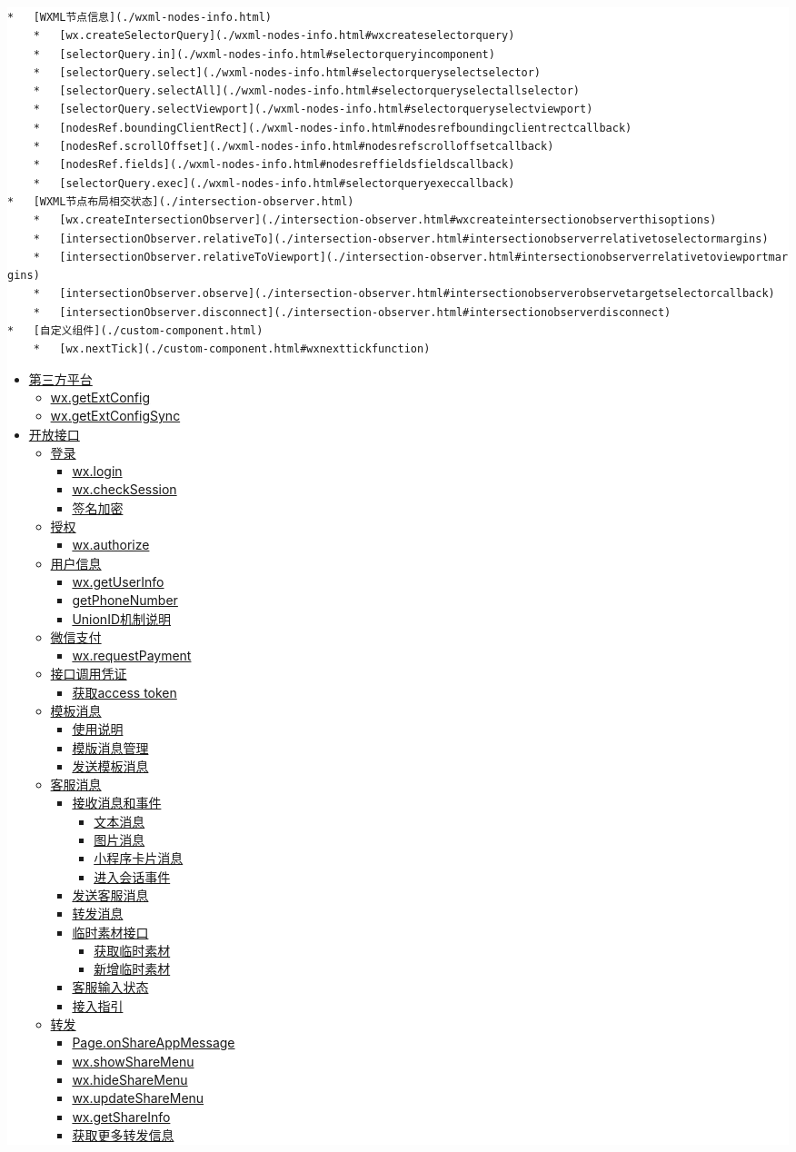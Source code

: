     *   [WXML节点信息](./wxml-nodes-info.html)
        *   [wx.createSelectorQuery](./wxml-nodes-info.html#wxcreateselectorquery)
        *   [selectorQuery.in](./wxml-nodes-info.html#selectorqueryincomponent)
        *   [selectorQuery.select](./wxml-nodes-info.html#selectorqueryselectselector)
        *   [selectorQuery.selectAll](./wxml-nodes-info.html#selectorqueryselectallselector)
        *   [selectorQuery.selectViewport](./wxml-nodes-info.html#selectorqueryselectviewport)
        *   [nodesRef.boundingClientRect](./wxml-nodes-info.html#nodesrefboundingclientrectcallback)
        *   [nodesRef.scrollOffset](./wxml-nodes-info.html#nodesrefscrolloffsetcallback)
        *   [nodesRef.fields](./wxml-nodes-info.html#nodesreffieldsfieldscallback)
        *   [selectorQuery.exec](./wxml-nodes-info.html#selectorqueryexeccallback)
    *   [WXML节点布局相交状态](./intersection-observer.html)
        *   [wx.createIntersectionObserver](./intersection-observer.html#wxcreateintersectionobserverthisoptions)
        *   [intersectionObserver.relativeTo](./intersection-observer.html#intersectionobserverrelativetoselectormargins)
        *   [intersectionObserver.relativeToViewport](./intersection-observer.html#intersectionobserverrelativetoviewportmargins)
        *   [intersectionObserver.observe](./intersection-observer.html#intersectionobserverobservetargetselectorcallback)
        *   [intersectionObserver.disconnect](./intersection-observer.html#intersectionobserverdisconnect)
    *   [自定义组件](./custom-component.html)
        *   [wx.nextTick](./custom-component.html#wxnexttickfunction)
*   [第三方平台](./ext-api.html)
    *   [wx.getExtConfig](./ext-api.html#wxgetextconfigobject)
    *   [wx.getExtConfigSync](./ext-api.html#wxgetextconfigsync)
*   [开放接口](./api-login.html)
    *   [登录](./api-login.html)
        *   [wx.login](./api-login.html#wxloginobject)
        *   [wx.checkSession](./signature.html#wxchecksessionobject)
        *   [签名加密](./signature.html)
    *   [授权](./authorize-index.html)
        *   [wx.authorize](./authorize.html)
    *   [用户信息](./open.html)
        *   [wx.getUserInfo](./open.html#wxgetuserinfoobject)
        *   [getPhoneNumber](./getPhoneNumber.html)
        *   [UnionID机制说明](./unionID.html)
    *   [微信支付](./api-pay.html)
        *   [wx.requestPayment](./api-pay.html#wxrequestpaymentobject)
    *   [接口调用凭证](./token.html)
        *   [获取access token](./token.html#获取-accesstoken)
    *   [模板消息](./notice.html)
        *   [使用说明](./notice.html#使用说明)
        *   [模版消息管理](./notice.html#模版消息管理)
        *   [发送模板消息](./notice.html#发送模板消息)
    *   [客服消息](./custommsg/receive.html)
        *   [接收消息和事件](./custommsg/receive.html#接收消息和事件)
            *   [文本消息](./custommsg/receive.html#文本消息)
            *   [图片消息](./custommsg/receive.html#图片消息)
            *   [小程序卡片消息](./custommsg/receive.html#小程序卡片消息)
            *   [进入会话事件](./custommsg/receive.html#进入会话事件)
        *   [发送客服消息](./custommsg/conversation.html)
        *   [转发消息](./custommsg/trans.html)
        *   [临时素材接口](./custommsg/material.html)
            *   [获取临时素材](./custommsg/material.html#获取临时素材)
            *   [新增临时素材](./custommsg/material.html#新增临时素材)
        *   [客服输入状态](./custommsg/typing.html)
        *   [接入指引](./custommsg/callback_help.html)
    *   [转发](./share.html)
        *   [Page.onShareAppMessage](./share.html#pageonshareappmessageobject)
        *   [wx.showShareMenu](./share.html#wxshowsharemenuobject)
        *   [wx.hideShareMenu](./share.html#wxhidesharemenuobject)
        *   [wx.updateShareMenu](./share.html#wxupdatesharemenuobject)
        *   [wx.getShareInfo](./share.html#wxgetshareinfoobject)
        *   [获取更多转发信息](./share.html#获取更多转发信息)